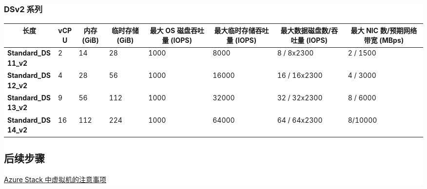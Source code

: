 
### <a name="mo-dsv2"></a>DSv2 系列
|长度     |vCPU     |内存 (GiB) | 临时存储 (GiB)  | 最大 OS 磁盘吞吐量 (IOPS) | 最大临时存储吞吐量 (IOPS) | 最大数据磁盘数/吞吐量 (IOPS) | 最大 NIC 数/预期网络带宽 (MBps) |
|---------------------|----|----|-----|-----|-------|--------------|---------|
|**Standard_DS11_v2** |2   |14  |28   |1000 |8000   |8 / 8x2300    |2 / 1500 |
|**Standard_DS12_v2** |4   |28  |56   |1000 |16000  |16 / 16x2300  |4 / 3000 |
|**Standard_DS13_v2** |9   |56  |112  |1000 |32000  |32 / 32x2300  |8 / 6000 |
|**Standard_DS14_v2** |16  |112 |224  |1000 |64000  |64 / 64x2300  |8/10000 |


## <a name="next-steps"></a>后续步骤

[Azure Stack 中虚拟机的注意事项](azure-stack-vm-considerations.md)
